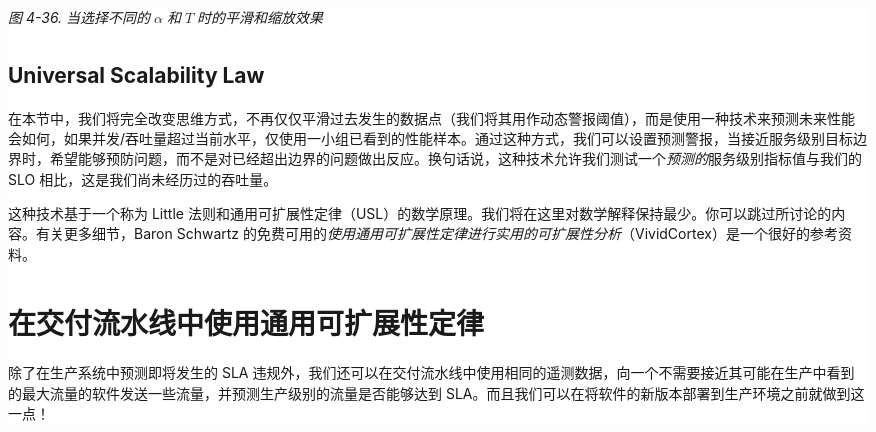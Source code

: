 ###### 图 4-36\. 当选择不同的 <math alttext="alpha"><mi>α</mi></math> 和 <math alttext="upper T"><mi>T</mi></math> 时的平滑和缩放效果

## Universal Scalability Law

在本节中，我们将完全改变思维方式，不再仅仅平滑过去发生的数据点（我们将其用作动态警报阈值），而是使用一种技术来预测未来性能会如何，如果并发/吞吐量超过当前水平，仅使用一小组已看到的性能样本。通过这种方式，我们可以设置预测警报，当接近服务级别目标边界时，希望能够预防问题，而不是对已经超出边界的问题做出反应。换句话说，这种技术允许我们测试一个*预测的*服务级别指标值与我们的 SLO 相比，这是我们尚未经历过的吞吐量。

这种技术基于一个称为 Little 法则和通用可扩展性定律（USL）的数学原理。我们将在这里对数学解释保持最少。你可以跳过所讨论的内容。有关更多细节，Baron Schwartz 的免费可用的*使用通用可扩展性定律进行实用的可扩展性分析*（VividCortex）是一个很好的参考资料。

# 在交付流水线中使用通用可扩展性定律

除了在生产系统中预测即将发生的 SLA 违规外，我们还可以在交付流水线中使用相同的遥测数据，向一个不需要接近其可能在生产中看到的最大流量的软件发送一些流量，并预测生产级别的流量是否能够达到 SLA。而且我们可以在将软件的新版本部署到生产环境之前就做到这一点！

